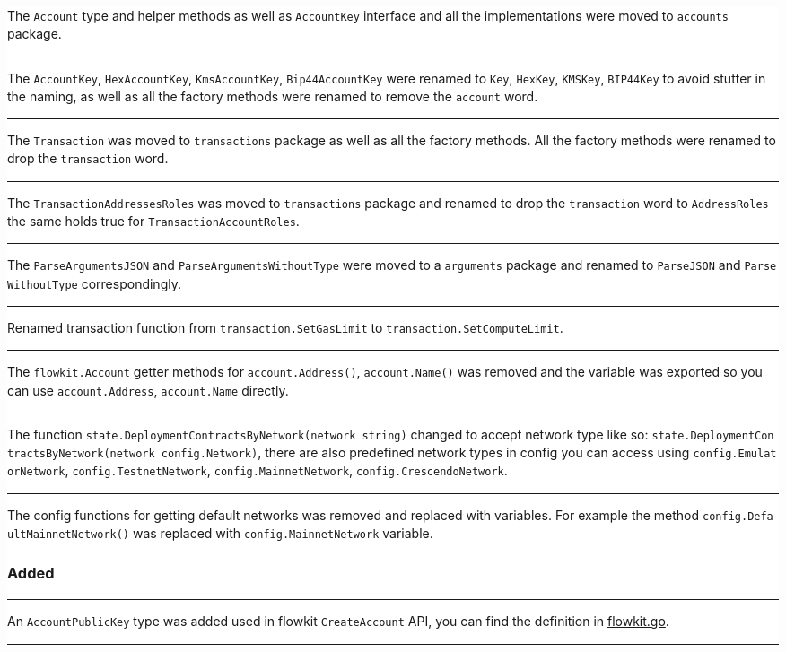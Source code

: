 
The `Account` type and helper methods as well as `AccountKey` interface and all the implementations
were moved to `accounts` package.

---

The `AccountKey`, `HexAccountKey`, `KmsAccountKey`, `Bip44AccountKey` were renamed to `Key`, `HexKey`, `KMSKey`, `BIP44Key` to avoid stutter in the naming,
as well as all the factory methods were renamed to remove the `account` word.

---

The `Transaction` was moved to `transactions` package as well as all the factory methods.
All the factory methods were renamed to drop the `transaction` word.

---

The `TransactionAddressesRoles` was moved to `transactions` package and renamed to drop the
`transaction` word to `AddressRoles` the same holds true for `TransactionAccountRoles`.

---

The `ParseArgumentsJSON` and `ParseArgumentsWithoutType` were moved to a `arguments` package and renamed
to `ParseJSON` and `ParseWithoutType` correspondingly.

---

Renamed transaction function from `transaction.SetGasLimit` to `transaction.SetComputeLimit`.

---

The `flowkit.Account` getter methods for `account.Address()`, `account.Name()` was removed and the variable
was exported so you can use `account.Address`, `account.Name` directly.

---

The function `state.DeploymentContractsByNetwork(network string)` changed to accept network type like so:
`state.DeploymentContractsByNetwork(network config.Network)`, there are also predefined network types in config
you can access using `config.EmulatorNetwork`, `config.TestnetNetwork`, `config.MainnetNetwork`, `config.CrescendoNetwork`.

---

The config functions for getting default networks was removed and replaced with variables.
For example the method `config.DefaultMainnetNetwork()` was replaced with `config.MainnetNetwork` variable.

### Added

---

An `AccountPublicKey` type was added used in flowkit `CreateAccount` API, you can find the definition in [flowkit.go](flowkit.go).

---